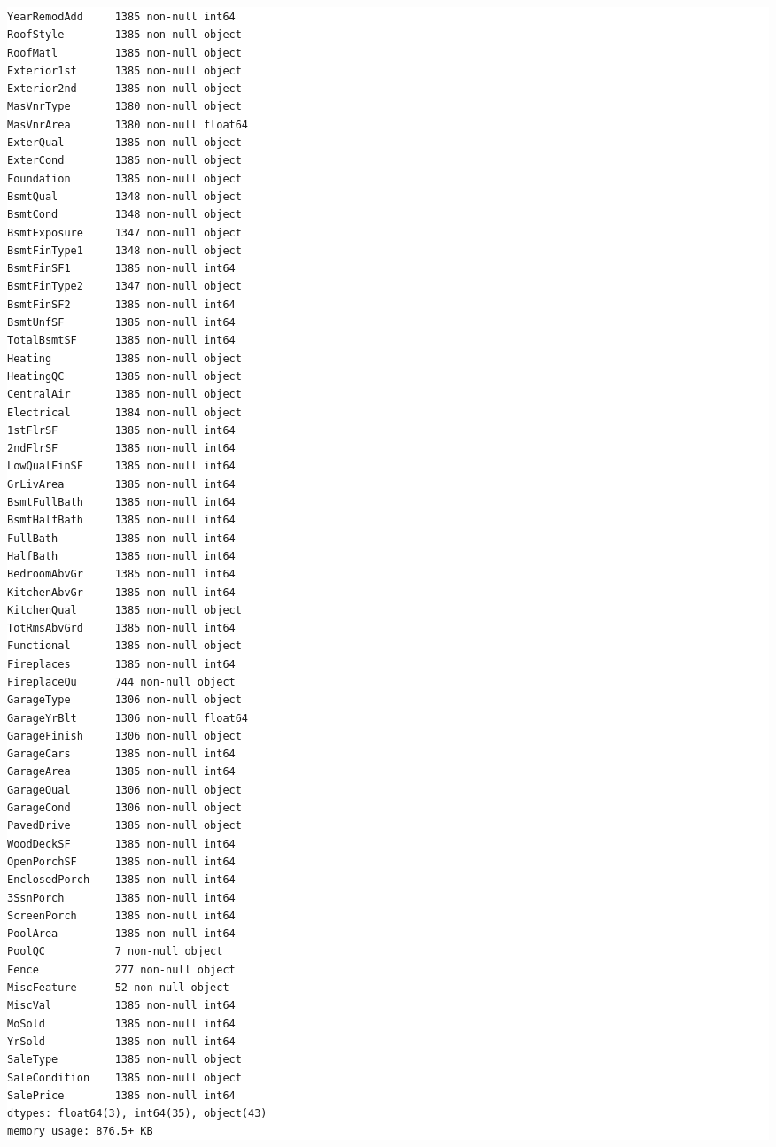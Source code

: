     YearRemodAdd     1385 non-null int64
    RoofStyle        1385 non-null object
    RoofMatl         1385 non-null object
    Exterior1st      1385 non-null object
    Exterior2nd      1385 non-null object
    MasVnrType       1380 non-null object
    MasVnrArea       1380 non-null float64
    ExterQual        1385 non-null object
    ExterCond        1385 non-null object
    Foundation       1385 non-null object
    BsmtQual         1348 non-null object
    BsmtCond         1348 non-null object
    BsmtExposure     1347 non-null object
    BsmtFinType1     1348 non-null object
    BsmtFinSF1       1385 non-null int64
    BsmtFinType2     1347 non-null object
    BsmtFinSF2       1385 non-null int64
    BsmtUnfSF        1385 non-null int64
    TotalBsmtSF      1385 non-null int64
    Heating          1385 non-null object
    HeatingQC        1385 non-null object
    CentralAir       1385 non-null object
    Electrical       1384 non-null object
    1stFlrSF         1385 non-null int64
    2ndFlrSF         1385 non-null int64
    LowQualFinSF     1385 non-null int64
    GrLivArea        1385 non-null int64
    BsmtFullBath     1385 non-null int64
    BsmtHalfBath     1385 non-null int64
    FullBath         1385 non-null int64
    HalfBath         1385 non-null int64
    BedroomAbvGr     1385 non-null int64
    KitchenAbvGr     1385 non-null int64
    KitchenQual      1385 non-null object
    TotRmsAbvGrd     1385 non-null int64
    Functional       1385 non-null object
    Fireplaces       1385 non-null int64
    FireplaceQu      744 non-null object
    GarageType       1306 non-null object
    GarageYrBlt      1306 non-null float64
    GarageFinish     1306 non-null object
    GarageCars       1385 non-null int64
    GarageArea       1385 non-null int64
    GarageQual       1306 non-null object
    GarageCond       1306 non-null object
    PavedDrive       1385 non-null object
    WoodDeckSF       1385 non-null int64
    OpenPorchSF      1385 non-null int64
    EnclosedPorch    1385 non-null int64
    3SsnPorch        1385 non-null int64
    ScreenPorch      1385 non-null int64
    PoolArea         1385 non-null int64
    PoolQC           7 non-null object
    Fence            277 non-null object
    MiscFeature      52 non-null object
    MiscVal          1385 non-null int64
    MoSold           1385 non-null int64
    YrSold           1385 non-null int64
    SaleType         1385 non-null object
    SaleCondition    1385 non-null object
    SalePrice        1385 non-null int64
    dtypes: float64(3), int64(35), object(43)
    memory usage: 876.5+ KB
